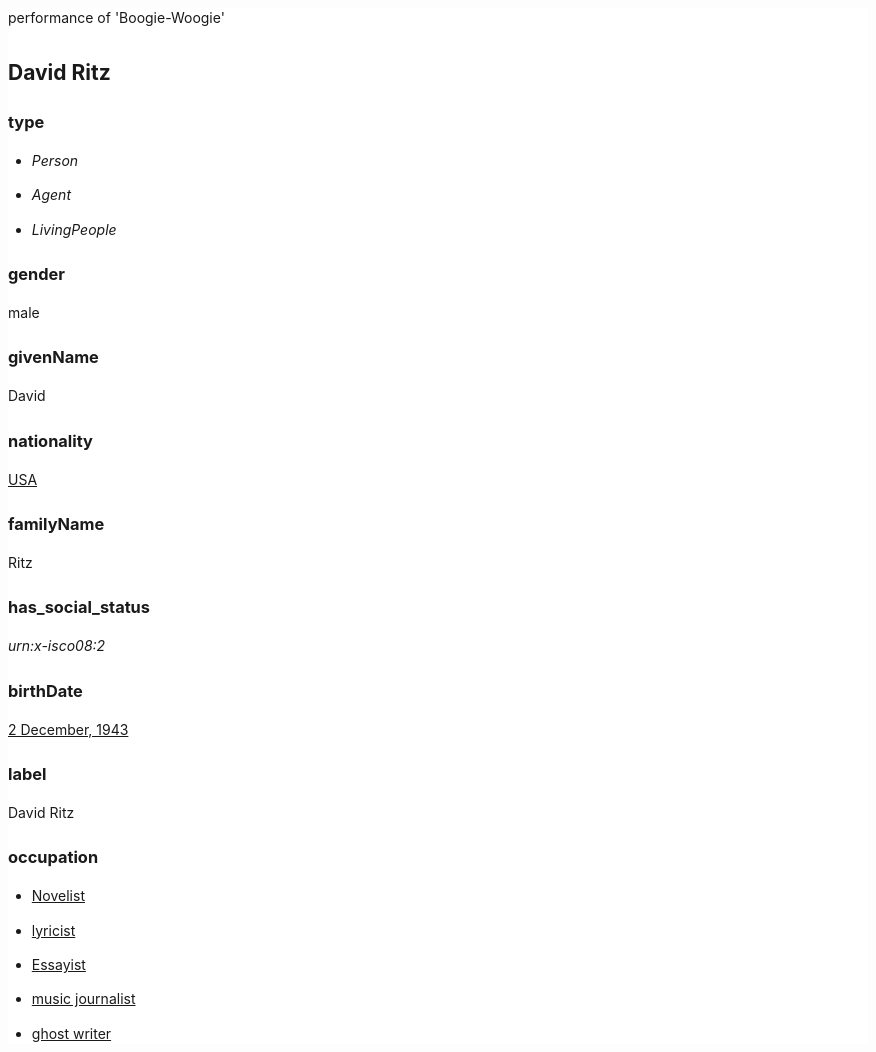 
performance of 'Boogie-Woogie'

## David Ritz

### type

 - *Person*

 - *Agent*

 - *LivingPeople*

### gender


male

### givenName


David

### nationality


[USA](#USA)

### familyName


Ritz

### has_social_status


*urn:x-isco08:2*

### birthDate


[2 December, 1943](#2-December-1943)

### label


David Ritz

### occupation

 - [Novelist](#Novelist)

 - [lyricist](#lyricist)

 - [Essayist](#Essayist)

 - [music journalist](#music-journalist)

 - [ghost writer](#ghost-writer)
